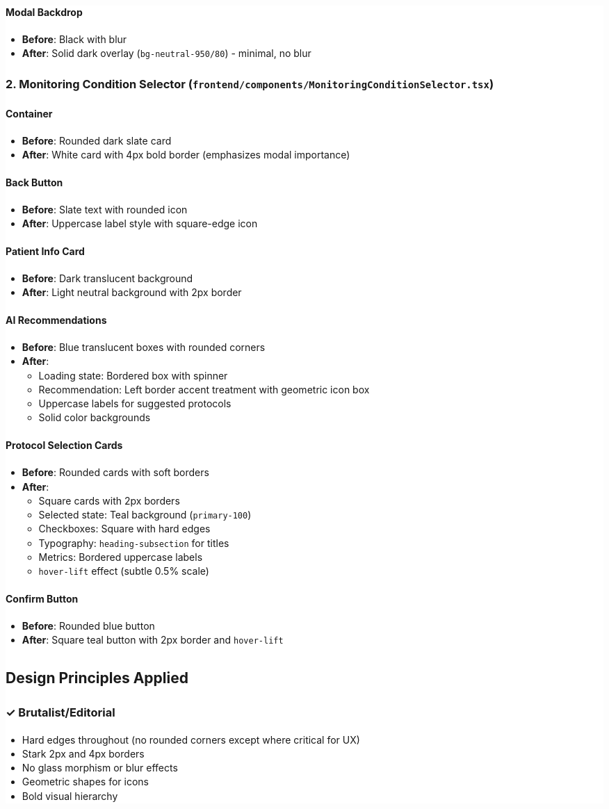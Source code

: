#### Modal Backdrop
- **Before**: Black with blur
- **After**: Solid dark overlay (`bg-neutral-950/80`) - minimal, no blur

### 2. Monitoring Condition Selector (`frontend/components/MonitoringConditionSelector.tsx`)

#### Container
- **Before**: Rounded dark slate card
- **After**: White card with 4px bold border (emphasizes modal importance)

#### Back Button
- **Before**: Slate text with rounded icon
- **After**: Uppercase label style with square-edge icon

#### Patient Info Card
- **Before**: Dark translucent background
- **After**: Light neutral background with 2px border

#### AI Recommendations
- **Before**: Blue translucent boxes with rounded corners
- **After**:
  - Loading state: Bordered box with spinner
  - Recommendation: Left border accent treatment with geometric icon box
  - Uppercase labels for suggested protocols
  - Solid color backgrounds

#### Protocol Selection Cards
- **Before**: Rounded cards with soft borders
- **After**:
  - Square cards with 2px borders
  - Selected state: Teal background (`primary-100`)
  - Checkboxes: Square with hard edges
  - Typography: `heading-subsection` for titles
  - Metrics: Bordered uppercase labels
  - `hover-lift` effect (subtle 0.5% scale)

#### Confirm Button
- **Before**: Rounded blue button
- **After**: Square teal button with 2px border and `hover-lift`

## Design Principles Applied

### ✓ Brutalist/Editorial
- Hard edges throughout (no rounded corners except where critical for UX)
- Stark 2px and 4px borders
- No glass morphism or blur effects
- Geometric shapes for icons
- Bold visual hierarchy
